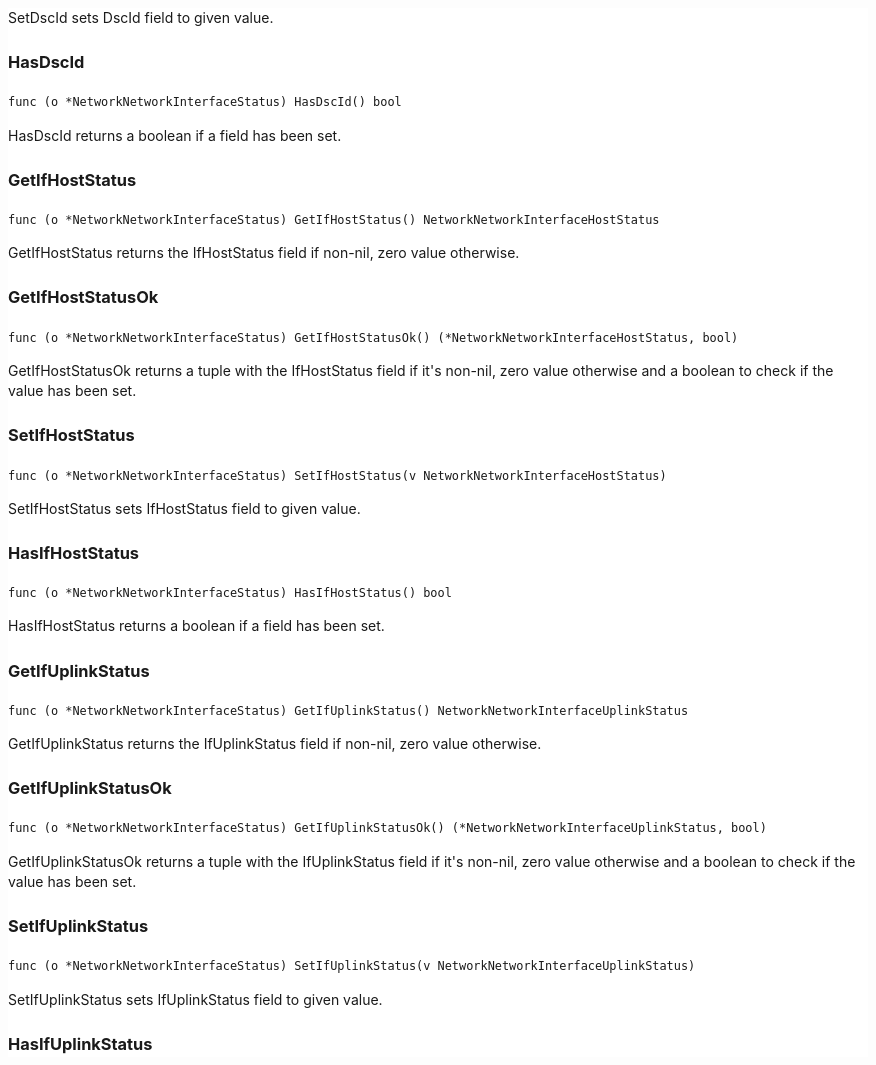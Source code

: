 SetDscId sets DscId field to given value.

### HasDscId

`func (o *NetworkNetworkInterfaceStatus) HasDscId() bool`

HasDscId returns a boolean if a field has been set.

### GetIfHostStatus

`func (o *NetworkNetworkInterfaceStatus) GetIfHostStatus() NetworkNetworkInterfaceHostStatus`

GetIfHostStatus returns the IfHostStatus field if non-nil, zero value otherwise.

### GetIfHostStatusOk

`func (o *NetworkNetworkInterfaceStatus) GetIfHostStatusOk() (*NetworkNetworkInterfaceHostStatus, bool)`

GetIfHostStatusOk returns a tuple with the IfHostStatus field if it's non-nil, zero value otherwise
and a boolean to check if the value has been set.

### SetIfHostStatus

`func (o *NetworkNetworkInterfaceStatus) SetIfHostStatus(v NetworkNetworkInterfaceHostStatus)`

SetIfHostStatus sets IfHostStatus field to given value.

### HasIfHostStatus

`func (o *NetworkNetworkInterfaceStatus) HasIfHostStatus() bool`

HasIfHostStatus returns a boolean if a field has been set.

### GetIfUplinkStatus

`func (o *NetworkNetworkInterfaceStatus) GetIfUplinkStatus() NetworkNetworkInterfaceUplinkStatus`

GetIfUplinkStatus returns the IfUplinkStatus field if non-nil, zero value otherwise.

### GetIfUplinkStatusOk

`func (o *NetworkNetworkInterfaceStatus) GetIfUplinkStatusOk() (*NetworkNetworkInterfaceUplinkStatus, bool)`

GetIfUplinkStatusOk returns a tuple with the IfUplinkStatus field if it's non-nil, zero value otherwise
and a boolean to check if the value has been set.

### SetIfUplinkStatus

`func (o *NetworkNetworkInterfaceStatus) SetIfUplinkStatus(v NetworkNetworkInterfaceUplinkStatus)`

SetIfUplinkStatus sets IfUplinkStatus field to given value.

### HasIfUplinkStatus
